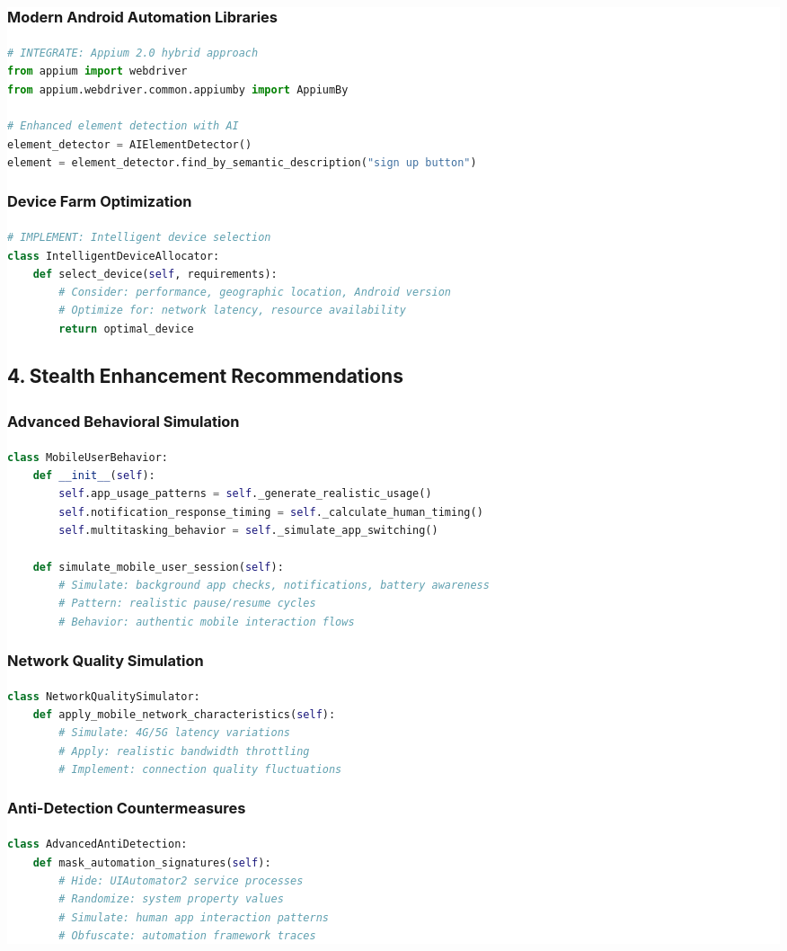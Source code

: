 ### **Modern Android Automation Libraries**
```python
# INTEGRATE: Appium 2.0 hybrid approach
from appium import webdriver
from appium.webdriver.common.appiumby import AppiumBy

# Enhanced element detection with AI
element_detector = AIElementDetector()
element = element_detector.find_by_semantic_description("sign up button")
```

### **Device Farm Optimization**
```python
# IMPLEMENT: Intelligent device selection
class IntelligentDeviceAllocator:
    def select_device(self, requirements):
        # Consider: performance, geographic location, Android version
        # Optimize for: network latency, resource availability
        return optimal_device
```

## 4. Stealth Enhancement Recommendations

### **Advanced Behavioral Simulation**
```python
class MobileUserBehavior:
    def __init__(self):
        self.app_usage_patterns = self._generate_realistic_usage()
        self.notification_response_timing = self._calculate_human_timing()
        self.multitasking_behavior = self._simulate_app_switching()
    
    def simulate_mobile_user_session(self):
        # Simulate: background app checks, notifications, battery awareness
        # Pattern: realistic pause/resume cycles
        # Behavior: authentic mobile interaction flows
```

### **Network Quality Simulation**
```python
class NetworkQualitySimulator:
    def apply_mobile_network_characteristics(self):
        # Simulate: 4G/5G latency variations
        # Apply: realistic bandwidth throttling  
        # Implement: connection quality fluctuations
```

### **Anti-Detection Countermeasures**
```python
class AdvancedAntiDetection:
    def mask_automation_signatures(self):
        # Hide: UIAutomator2 service processes
        # Randomize: system property values
        # Simulate: human app interaction patterns
        # Obfuscate: automation framework traces
```
